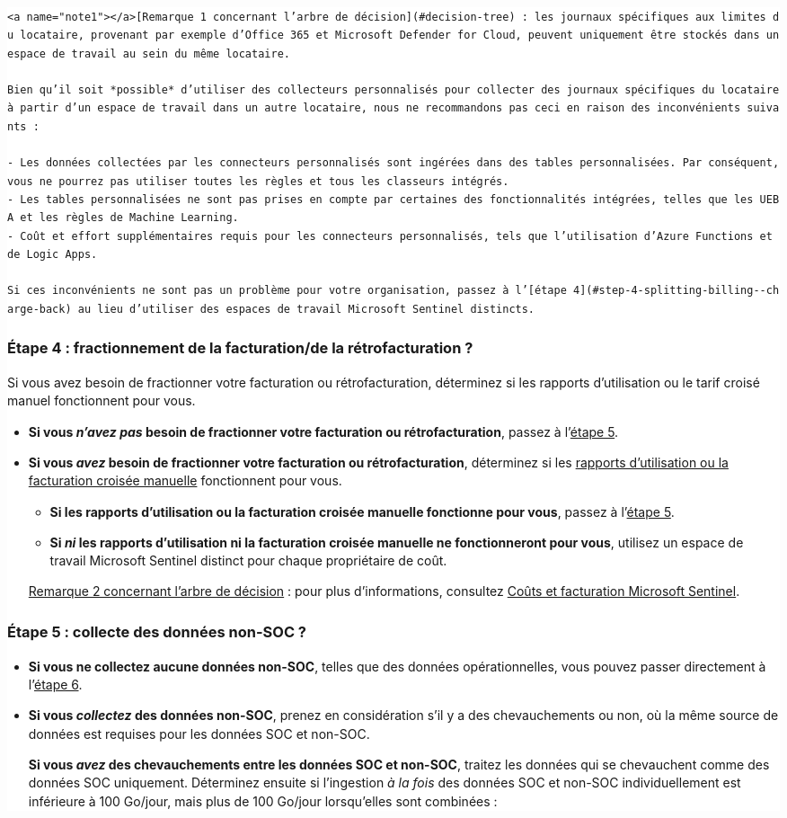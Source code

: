     <a name="note1"></a>[Remarque 1 concernant l’arbre de décision](#decision-tree) : les journaux spécifiques aux limites du locataire, provenant par exemple d’Office 365 et Microsoft Defender for Cloud, peuvent uniquement être stockés dans un espace de travail au sein du même locataire.

    Bien qu’il soit *possible* d’utiliser des collecteurs personnalisés pour collecter des journaux spécifiques du locataire à partir d’un espace de travail dans un autre locataire, nous ne recommandons pas ceci en raison des inconvénients suivants :

    - Les données collectées par les connecteurs personnalisés sont ingérées dans des tables personnalisées. Par conséquent, vous ne pourrez pas utiliser toutes les règles et tous les classeurs intégrés.
    - Les tables personnalisées ne sont pas prises en compte par certaines des fonctionnalités intégrées, telles que les UEBA et les règles de Machine Learning.
    - Coût et effort supplémentaires requis pour les connecteurs personnalisés, tels que l’utilisation d’Azure Functions et de Logic Apps.

    Si ces inconvénients ne sont pas un problème pour votre organisation, passez à l’[étape 4](#step-4-splitting-billing--charge-back) au lieu d’utiliser des espaces de travail Microsoft Sentinel distincts.

### <a name="step-4-splitting-billing--charge-back"></a>Étape 4 : fractionnement de la facturation/de la rétrofacturation ?

Si vous avez besoin de fractionner votre facturation ou rétrofacturation, déterminez si les rapports d’utilisation ou le tarif croisé manuel fonctionnent pour vous.

- **Si vous *n’avez pas* besoin de fractionner votre facturation ou rétrofacturation**, passez à l’[étape 5](#step-5-collecting-any-non-soc-data).

- **Si vous *avez* besoin de fractionner votre facturation ou rétrofacturation**, déterminez si les [rapports d’utilisation ou la facturation croisée manuelle](azure-sentinel-billing.md) fonctionnent pour vous.

  - **Si les rapports d’utilisation ou la facturation croisée manuelle fonctionne pour vous**, passez à l’[étape 5](#step-5-collecting-any-non-soc-data).

  - **Si *ni* les rapports d’utilisation ni la facturation croisée manuelle ne fonctionneront pour vous**, utilisez un espace de travail Microsoft Sentinel distinct pour chaque propriétaire de coût.

  <a name="note2"></a>[Remarque 2 concernant l’arbre de décision](#decision-tree) : pour plus d’informations, consultez [Coûts et facturation Microsoft Sentinel](azure-sentinel-billing.md).

### <a name="step-5-collecting-any-non-soc-data"></a>Étape 5 : collecte des données non-SOC ?

- **Si vous ne collectez aucune données non-SOC**, telles que des données opérationnelles, vous pouvez passer directement à l’[étape 6](#step-6-multiple-regions).

- **Si vous *collectez* des données non-SOC**, prenez en considération s’il y a des chevauchements ou non, où la même source de données est requises pour les données SOC et non-SOC.

  **Si vous *avez* des chevauchements entre les données SOC et non-SOC**, traitez les données qui se chevauchent comme des données SOC uniquement. Déterminez ensuite si l’ingestion *à la fois* des données SOC et non-SOC individuellement est inférieure à 100 Go/jour, mais plus de 100 Go/jour lorsqu’elles sont combinées :

